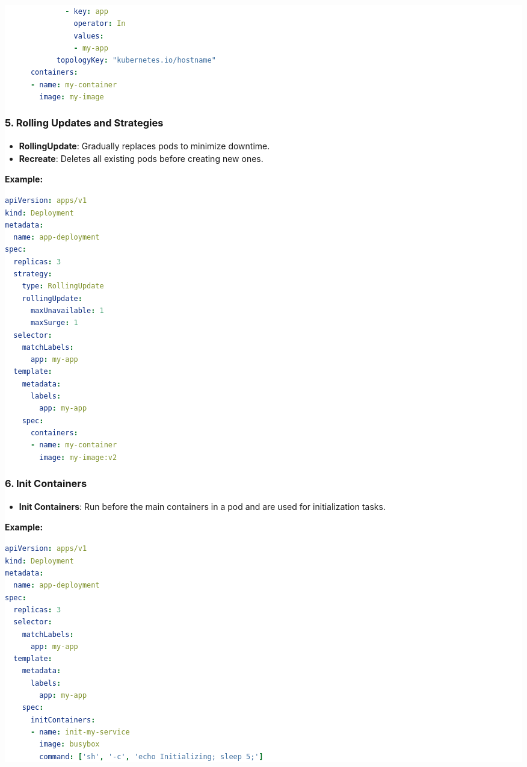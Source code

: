 ```yaml
              - key: app
                operator: In
                values:
                - my-app
            topologyKey: "kubernetes.io/hostname"
      containers:
      - name: my-container
        image: my-image
```

### 5. **Rolling Updates and Strategies**
   - **RollingUpdate**: Gradually replaces pods to minimize downtime.
   - **Recreate**: Deletes all existing pods before creating new ones.

**Example:**
```yaml
apiVersion: apps/v1
kind: Deployment
metadata:
  name: app-deployment
spec:
  replicas: 3
  strategy:
    type: RollingUpdate
    rollingUpdate:
      maxUnavailable: 1
      maxSurge: 1
  selector:
    matchLabels:
      app: my-app
  template:
    metadata:
      labels:
        app: my-app
    spec:
      containers:
      - name: my-container
        image: my-image:v2
```

### 6. **Init Containers**
   - **Init Containers**: Run before the main containers in a pod and are used for initialization tasks.

**Example:**
```yaml
apiVersion: apps/v1
kind: Deployment
metadata:
  name: app-deployment
spec:
  replicas: 3
  selector:
    matchLabels:
      app: my-app
  template:
    metadata:
      labels:
        app: my-app
    spec:
      initContainers:
      - name: init-my-service
        image: busybox
        command: ['sh', '-c', 'echo Initializing; sleep 5;']
```